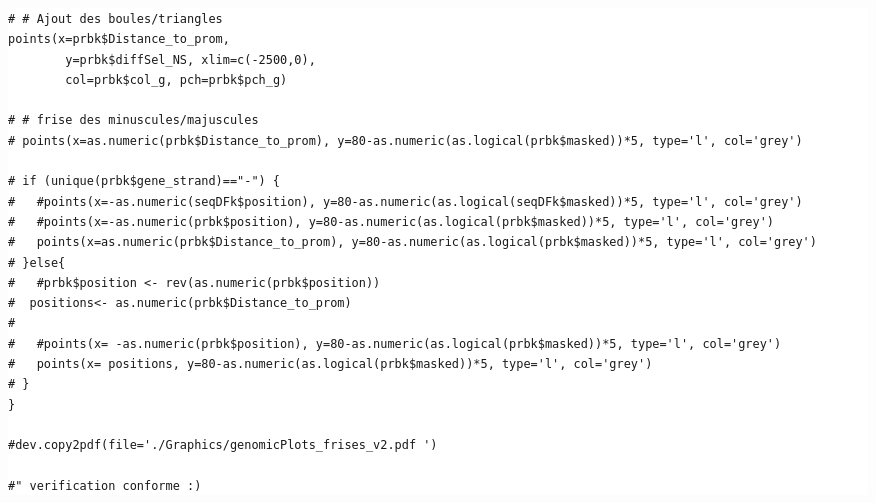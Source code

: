     # # Ajout des boules/triangles
    points(x=prbk$Distance_to_prom,
            y=prbk$diffSel_NS, xlim=c(-2500,0),
            col=prbk$col_g, pch=prbk$pch_g)
    
    # # frise des minuscules/majuscules
    # points(x=as.numeric(prbk$Distance_to_prom), y=80-as.numeric(as.logical(prbk$masked))*5, type='l', col='grey')
    
    # if (unique(prbk$gene_strand)=="-") {
    #   #points(x=-as.numeric(seqDFk$position), y=80-as.numeric(as.logical(seqDFk$masked))*5, type='l', col='grey')
    #   #points(x=-as.numeric(prbk$position), y=80-as.numeric(as.logical(prbk$masked))*5, type='l', col='grey')
    #   points(x=as.numeric(prbk$Distance_to_prom), y=80-as.numeric(as.logical(prbk$masked))*5, type='l', col='grey')
    # }else{
    #   #prbk$position <- rev(as.numeric(prbk$position))
    #  positions<- as.numeric(prbk$Distance_to_prom)
    # 
    #   #points(x= -as.numeric(prbk$position), y=80-as.numeric(as.logical(prbk$masked))*5, type='l', col='grey')
    #   points(x= positions, y=80-as.numeric(as.logical(prbk$masked))*5, type='l', col='grey')
    # }
    }

    #dev.copy2pdf(file='./Graphics/genomicPlots_frises_v2.pdf ')

    #" verification conforme :)


